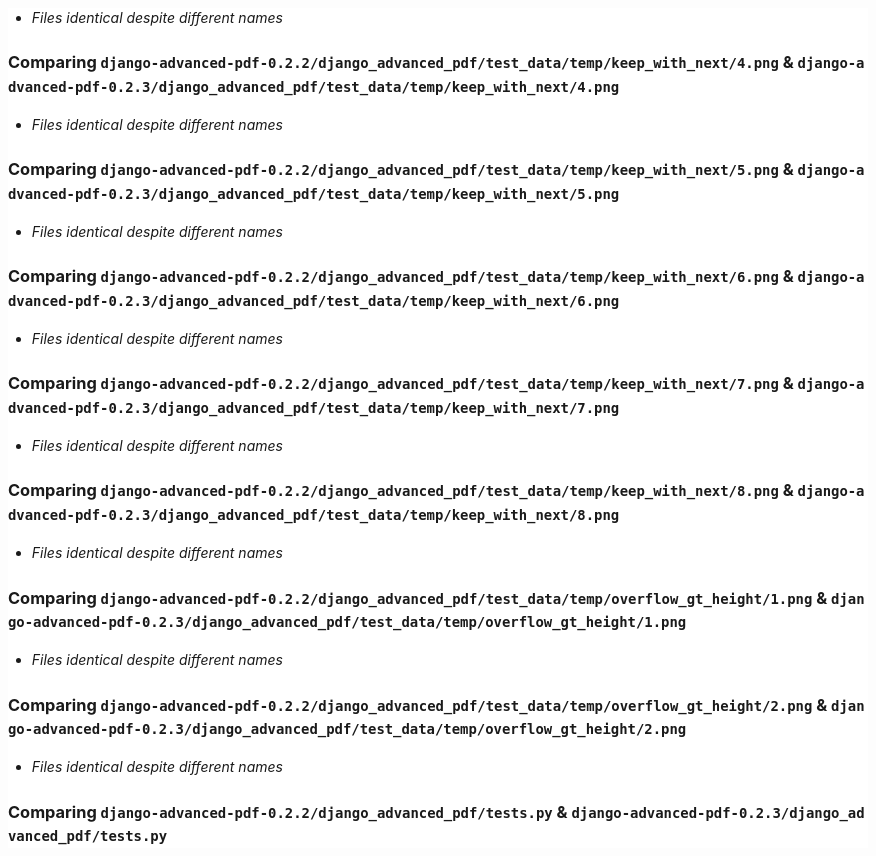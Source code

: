  * *Files identical despite different names*

### Comparing `django-advanced-pdf-0.2.2/django_advanced_pdf/test_data/temp/keep_with_next/4.png` & `django-advanced-pdf-0.2.3/django_advanced_pdf/test_data/temp/keep_with_next/4.png`

 * *Files identical despite different names*

### Comparing `django-advanced-pdf-0.2.2/django_advanced_pdf/test_data/temp/keep_with_next/5.png` & `django-advanced-pdf-0.2.3/django_advanced_pdf/test_data/temp/keep_with_next/5.png`

 * *Files identical despite different names*

### Comparing `django-advanced-pdf-0.2.2/django_advanced_pdf/test_data/temp/keep_with_next/6.png` & `django-advanced-pdf-0.2.3/django_advanced_pdf/test_data/temp/keep_with_next/6.png`

 * *Files identical despite different names*

### Comparing `django-advanced-pdf-0.2.2/django_advanced_pdf/test_data/temp/keep_with_next/7.png` & `django-advanced-pdf-0.2.3/django_advanced_pdf/test_data/temp/keep_with_next/7.png`

 * *Files identical despite different names*

### Comparing `django-advanced-pdf-0.2.2/django_advanced_pdf/test_data/temp/keep_with_next/8.png` & `django-advanced-pdf-0.2.3/django_advanced_pdf/test_data/temp/keep_with_next/8.png`

 * *Files identical despite different names*

### Comparing `django-advanced-pdf-0.2.2/django_advanced_pdf/test_data/temp/overflow_gt_height/1.png` & `django-advanced-pdf-0.2.3/django_advanced_pdf/test_data/temp/overflow_gt_height/1.png`

 * *Files identical despite different names*

### Comparing `django-advanced-pdf-0.2.2/django_advanced_pdf/test_data/temp/overflow_gt_height/2.png` & `django-advanced-pdf-0.2.3/django_advanced_pdf/test_data/temp/overflow_gt_height/2.png`

 * *Files identical despite different names*

### Comparing `django-advanced-pdf-0.2.2/django_advanced_pdf/tests.py` & `django-advanced-pdf-0.2.3/django_advanced_pdf/tests.py`
